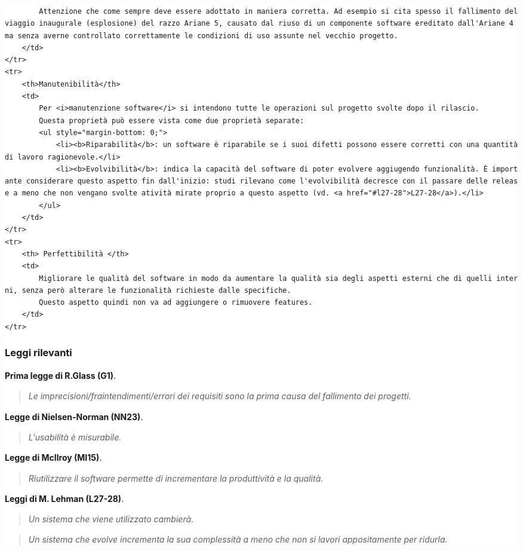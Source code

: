             Attenzione che come sempre deve essere adottato in maniera corretta. Ad esempio si cita spesso il fallimento del viaggio inaugurale (esplosione) del razzo Ariane 5, causato dal riuso di un componente software ereditato dall'Ariane 4 ma senza averne controllato correttamente le condizioni di uso assunte nel vecchio progetto. 
        </td>
    </tr>
    <tr>
        <th>Manutenibilità</th>
        <td>
            Per <i>manutenzione software</i> si intendono tutte le operazioni sul progetto svolte dopo il rilascio.
            Questa proprietà può essere vista come due proprietà separate:
            <ul style="margin-bottom: 0;">
                <li><b>Riparabilità</b>: un software è riparabile se i suoi difetti possono essere corretti con una quantità di lavoro ragionevole.</li>
                <li><b>Evolvibilità</b>: indica la capacità del software di poter evolvere aggiugendo funzionalità. È importante considerare questo aspetto fin dall'inizio: studi rilevano come l'evolvibilità decresce con il passare delle release a meno che non vengano svolte atività mirate proprio a questo aspetto (vd. <a href="#l27-28">L27-28</a>).</li>
            </ul>
        </td>
    </tr>
    <tr>
        <th> Perfettibilità </th>
        <td>
            Migliorare le qualità del software in modo da aumentare la qualità sia degli aspetti esterni che di quelli interni, senza però alterare le funzionalità richieste dalle specifiche.
            Questo aspetto quindi non va ad aggiungere o rimuovere features.
        </td>
    </tr>
</tbody>
</table>

### Leggi rilevanti

<a id="g1"></a>
__Prima legge di R.Glass (G1)__. 
> _Le imprecisioni/fraintendimenti/errori dei requisiti sono la prima causa del fallimento dei progetti._

<a id="nn23"></a>
__Legge di Nielsen-Norman (NN23)__.
> _L'usabilità è misurabile._

<a id="mi15"></a>
__Legge di McIlroy (MI15)__. 
> _Riutilizzare il software permette di incrementare la produttività e la qualità._

<a id="l27-28"></a>
__Leggi di M. Lehman (L27-28)__. 
> _Un sistema che viene utilizzato cambierà._

> _Un sistema che evolve incrementa la sua complessità a meno che non si lavori appositamente per ridurla._
